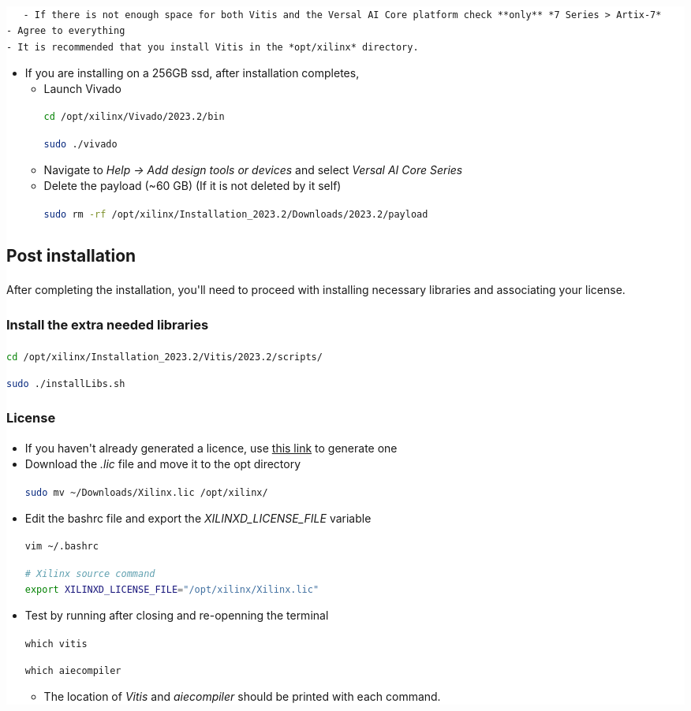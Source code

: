        - If there is not enough space for both Vitis and the Versal AI Core platform check **only** *7 Series > Artix-7*
    - Agree to everything  
    - It is recommended that you install Vitis in the *opt/xilinx* directory.

- If you are installing on a 256GB ssd, after installation completes, 
  - Launch Vivado
      ```Bash
      cd /opt/xilinx/Vivado/2023.2/bin
      ```
      ```bash
      sudo ./vivado
      ```
  - Navigate to *Help -> Add design tools or devices* and select *Versal AI Core Series*
  - Delete the payload (~60 GB) (If it is not deleted by it self)
    ```Bash
    sudo rm -rf /opt/xilinx/Installation_2023.2/Downloads/2023.2/payload
    ```


## Post installation
After completing the installation, you'll need to proceed with installing necessary libraries and associating your license.

### Install the extra needed libraries
  ```Bash
  cd /opt/xilinx/Installation_2023.2/Vitis/2023.2/scripts/
  ```
  ```Bash
  sudo ./installLibs.sh
  ```
### License
- If you haven't already generated a licence, use <a href="https://www.xilinx.com/getlicense">this link</a> to generate one
- Download the *.lic* file and move it to the opt directory
  ```Bash
  sudo mv ~/Downloads/Xilinx.lic /opt/xilinx/
  ```
- Edit the bashrc file and export the *XILINXD_LICENSE_FILE* variable
  ```Bash
  vim ~/.bashrc
  ```
  ```Bash
  # Xilinx source command
  export XILINXD_LICENSE_FILE="/opt/xilinx/Xilinx.lic"
  ```
- Test by running after closing and re-openning the terminal
    ```
    which vitis
    ```
    ```
    which aiecompiler
    ```
  - The location of *Vitis* and *aiecompiler* should be printed with each command.
